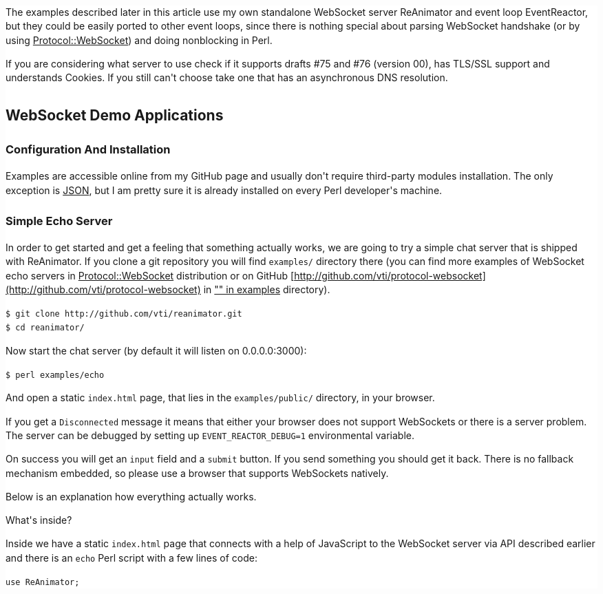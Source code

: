 The examples described later in this article use my own standalone WebSocket
server ReAnimator and event loop EventReactor, but they could be easily ported
to other event loops, since there is nothing special about parsing WebSocket
handshake (or by using [Protocol::WebSocket](https://metacpan.org/pod/Protocol::WebSocket)) and doing nonblocking in Perl.

If you are considering what server to use check if it supports drafts #75 and
\#76 (version 00), has TLS/SSL support and understands Cookies. If you still
can't choose take one that has an asynchronous DNS resolution.

## WebSocket Demo Applications

### Configuration And Installation

Examples are accessible online from my GitHub page and usually don't require
third-party modules installation. The only exception is [JSON](https://metacpan.org/pod/JSON), but I am pretty
sure it is already installed on every Perl developer's machine.

### Simple Echo Server

In order to get started and get a feeling that something actually works, we are
going to try a simple chat server that is shipped with ReAnimator. If you clone
a git repository you will find `examples/` directory there (you can find more
examples of WebSocket echo servers in [Protocol::WebSocket](https://metacpan.org/pod/Protocol::WebSocket) distribution or on
GitHub [http://github.com/vti/protocol-websocket](http://github.com/vti/protocol-websocket) in ["" in examples](https://metacpan.org/pod/examples) directory).

    $ git clone http://github.com/vti/reanimator.git
    $ cd reanimator/

Now start the chat server (by default it will listen on 0.0.0.0:3000):

    $ perl examples/echo

And open a static `index.html` page, that lies in the `examples/public/`
directory, in your browser.

If you get a `Disconnected` message it means that either your browser does not
support WebSockets or there is a server problem. The server can be debugged by
setting up `EVENT_REACTOR_DEBUG=1` environmental variable.

On success you will get an `input` field and a `submit` button. If you send
something you should get it back. There is no fallback mechanism embedded, so
please use a browser that supports WebSockets natively.

Below is an explanation how everything actually works.

What's inside?

Inside we have a static `index.html` page that connects with a help of
JavaScript to the WebSocket server via API described earlier and there is an
`echo` Perl script with a few lines of code:

    use ReAnimator;
